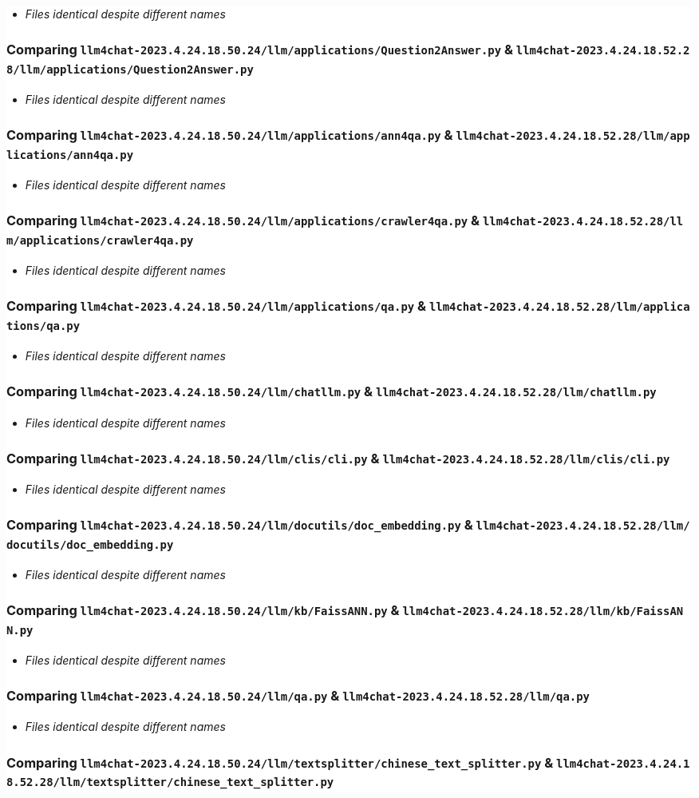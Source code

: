  * *Files identical despite different names*

### Comparing `llm4chat-2023.4.24.18.50.24/llm/applications/Question2Answer.py` & `llm4chat-2023.4.24.18.52.28/llm/applications/Question2Answer.py`

 * *Files identical despite different names*

### Comparing `llm4chat-2023.4.24.18.50.24/llm/applications/ann4qa.py` & `llm4chat-2023.4.24.18.52.28/llm/applications/ann4qa.py`

 * *Files identical despite different names*

### Comparing `llm4chat-2023.4.24.18.50.24/llm/applications/crawler4qa.py` & `llm4chat-2023.4.24.18.52.28/llm/applications/crawler4qa.py`

 * *Files identical despite different names*

### Comparing `llm4chat-2023.4.24.18.50.24/llm/applications/qa.py` & `llm4chat-2023.4.24.18.52.28/llm/applications/qa.py`

 * *Files identical despite different names*

### Comparing `llm4chat-2023.4.24.18.50.24/llm/chatllm.py` & `llm4chat-2023.4.24.18.52.28/llm/chatllm.py`

 * *Files identical despite different names*

### Comparing `llm4chat-2023.4.24.18.50.24/llm/clis/cli.py` & `llm4chat-2023.4.24.18.52.28/llm/clis/cli.py`

 * *Files identical despite different names*

### Comparing `llm4chat-2023.4.24.18.50.24/llm/docutils/doc_embedding.py` & `llm4chat-2023.4.24.18.52.28/llm/docutils/doc_embedding.py`

 * *Files identical despite different names*

### Comparing `llm4chat-2023.4.24.18.50.24/llm/kb/FaissANN.py` & `llm4chat-2023.4.24.18.52.28/llm/kb/FaissANN.py`

 * *Files identical despite different names*

### Comparing `llm4chat-2023.4.24.18.50.24/llm/qa.py` & `llm4chat-2023.4.24.18.52.28/llm/qa.py`

 * *Files identical despite different names*

### Comparing `llm4chat-2023.4.24.18.50.24/llm/textsplitter/chinese_text_splitter.py` & `llm4chat-2023.4.24.18.52.28/llm/textsplitter/chinese_text_splitter.py`
